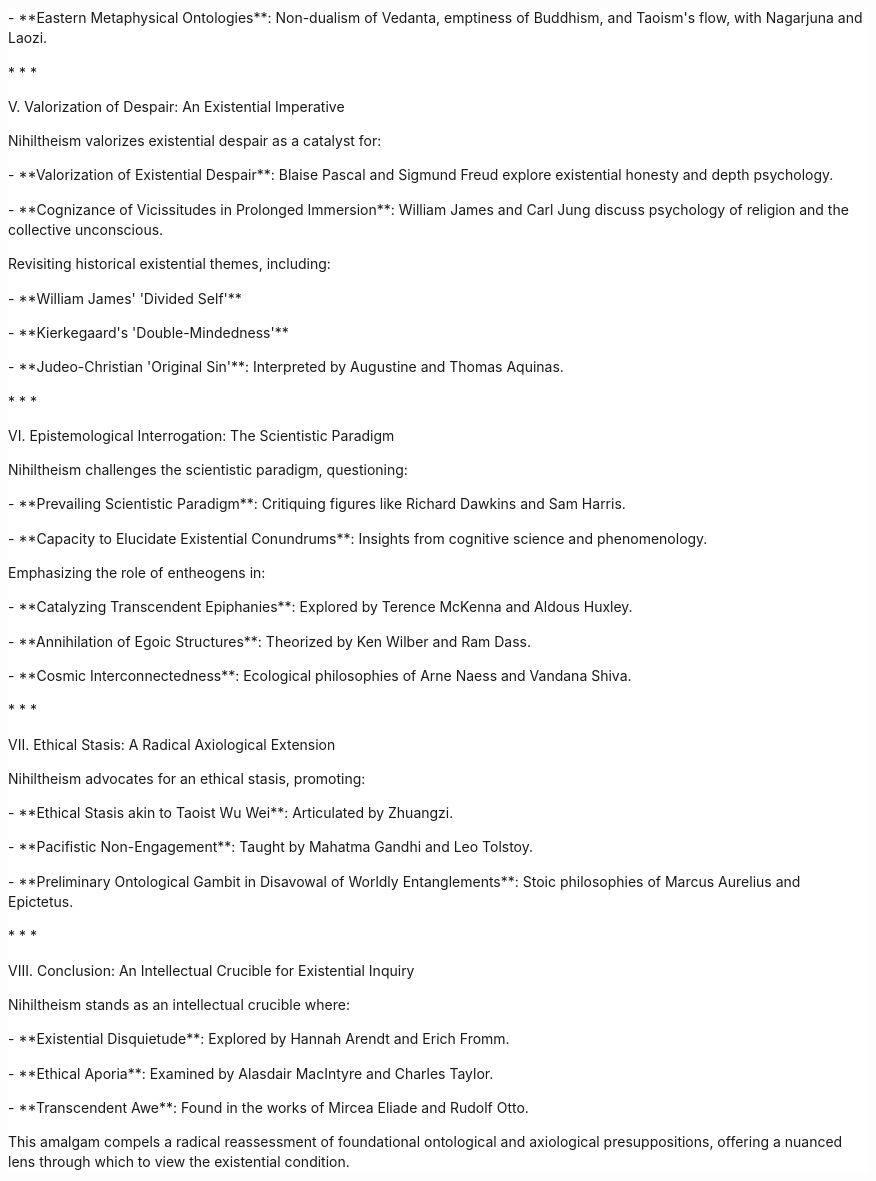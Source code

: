 \- \*\*Eastern Metaphysical Ontologies\*\*: Non-dualism of Vedanta, emptiness of Buddhism, and Taoism's flow, with Nagarjuna and Laozi.

\* \* \*

V. Valorization of Despair: An Existential Imperative

Nihiltheism valorizes existential despair as a catalyst for:

\- \*\*Valorization of Existential Despair\*\*: Blaise Pascal and Sigmund Freud explore existential honesty and depth psychology.

\- \*\*Cognizance of Vicissitudes in Prolonged Immersion\*\*: William James and Carl Jung discuss psychology of religion and the collective unconscious.

Revisiting historical existential themes, including:

\- \*\*William James' 'Divided Self'\*\*

\- \*\*Kierkegaard's 'Double-Mindedness'\*\*

\- \*\*Judeo-Christian 'Original Sin'\*\*: Interpreted by Augustine and Thomas Aquinas.

\* \* \*

VI. Epistemological Interrogation: The Scientistic Paradigm

Nihiltheism challenges the scientistic paradigm, questioning:

\- \*\*Prevailing Scientistic Paradigm\*\*: Critiquing figures like Richard Dawkins and Sam Harris.

\- \*\*Capacity to Elucidate Existential Conundrums\*\*: Insights from cognitive science and phenomenology.

Emphasizing the role of entheogens in:

\- \*\*Catalyzing Transcendent Epiphanies\*\*: Explored by Terence McKenna and Aldous Huxley.

\- \*\*Annihilation of Egoic Structures\*\*: Theorized by Ken Wilber and Ram Dass.

\- \*\*Cosmic Interconnectedness\*\*: Ecological philosophies of Arne Naess and Vandana Shiva.

\* \* \* 

VII. Ethical Stasis: A Radical Axiological Extension

Nihiltheism advocates for an ethical stasis, promoting:

\- \*\*Ethical Stasis akin to Taoist Wu Wei\*\*: Articulated by Zhuangzi.

\- \*\*Pacifistic Non-Engagement\*\*: Taught by Mahatma Gandhi and Leo Tolstoy.

\- \*\*Preliminary Ontological Gambit in Disavowal of Worldly Entanglements\*\*: Stoic philosophies of Marcus Aurelius and Epictetus.

\* \* \*

VIII. Conclusion: An Intellectual Crucible for Existential Inquiry

Nihiltheism stands as an intellectual crucible where:

\- \*\*Existential Disquietude\*\*: Explored by Hannah Arendt and Erich Fromm.

\- \*\*Ethical Aporia\*\*: Examined by Alasdair MacIntyre and Charles Taylor.

\- \*\*Transcendent Awe\*\*: Found in the works of Mircea Eliade and Rudolf Otto.

This amalgam compels a radical reassessment of foundational ontological and axiological presuppositions, offering a nuanced lens through which to view the existential condition.
